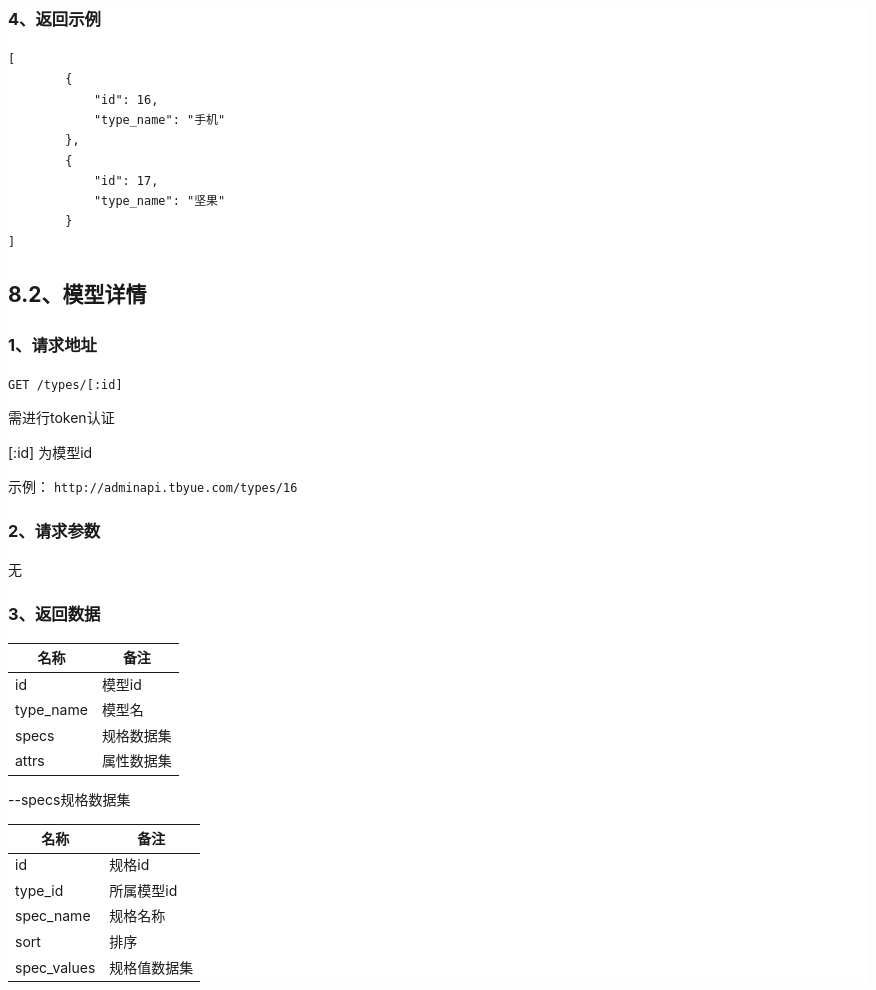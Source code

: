 ### 4、返回示例

```
[
		{
            "id": 16,
            "type_name": "手机"
        },
        {
            "id": 17,
            "type_name": "坚果"
        }
]
```

## 8.2、模型详情

### 1、请求地址

`GET /types/[:id]`

需进行token认证

[:id] 为模型id

示例： `http://adminapi.tbyue.com/types/16`

### 2、请求参数

无

### 3、返回数据

| 名称      | 备注       |
| --------- | ---------- |
| id        | 模型id     |
| type_name | 模型名     |
| specs     | 规格数据集 |
| attrs     | 属性数据集 |

--specs规格数据集

| 名称        | 备注         |
| ----------- | ------------ |
| id          | 规格id       |
| type_id     | 所属模型id   |
| spec_name   | 规格名称     |
| sort        | 排序         |
| spec_values | 规格值数据集 |
